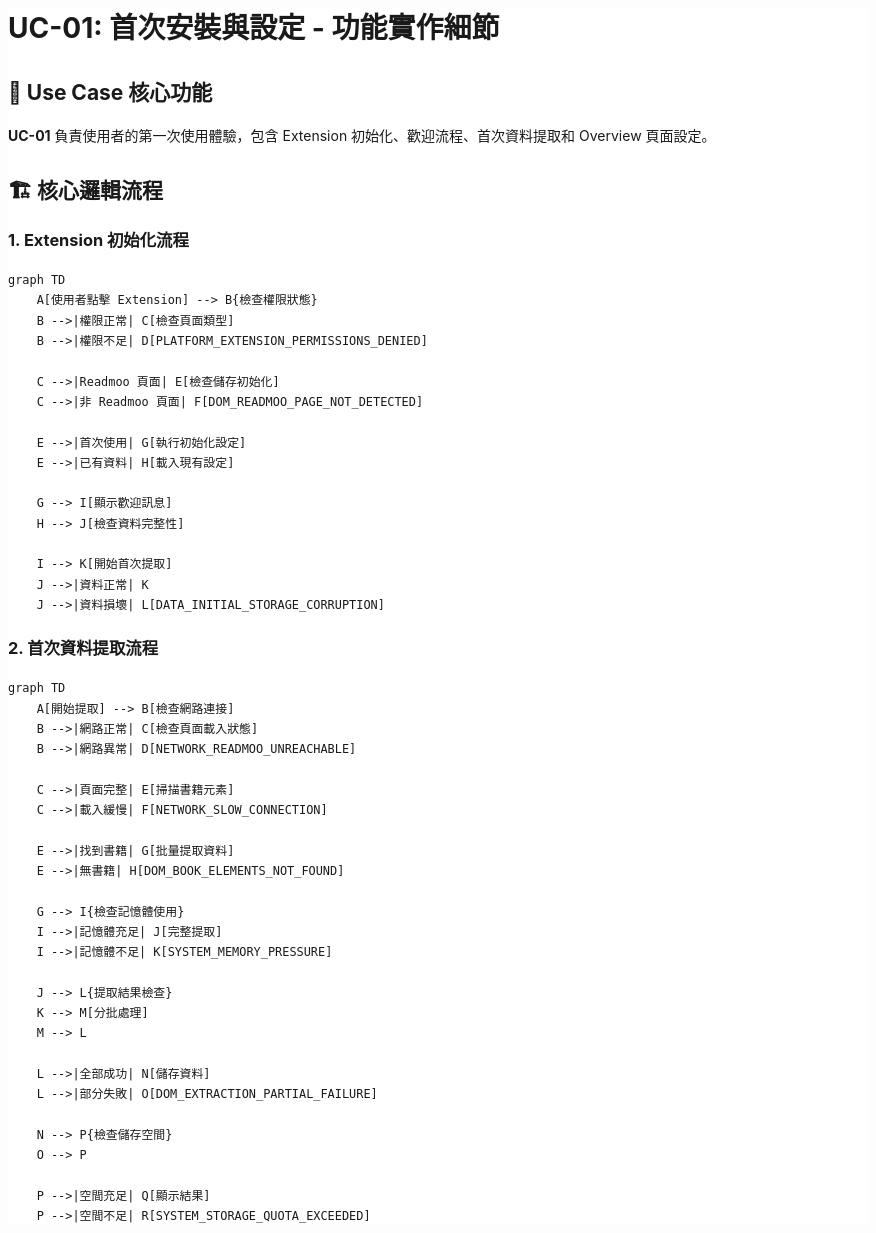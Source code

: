 # UC-01: 首次安裝與設定 - 功能實作細節

## 🎯 Use Case 核心功能
**UC-01** 負責使用者的第一次使用體驗，包含 Extension 初始化、歡迎流程、首次資料提取和 Overview 頁面設定。

## 🏗️ 核心邏輯流程

### 1. Extension 初始化流程
```mermaid
graph TD
    A[使用者點擊 Extension] --> B{檢查權限狀態}
    B -->|權限正常| C[檢查頁面類型]
    B -->|權限不足| D[PLATFORM_EXTENSION_PERMISSIONS_DENIED]

    C -->|Readmoo 頁面| E[檢查儲存初始化]
    C -->|非 Readmoo 頁面| F[DOM_READMOO_PAGE_NOT_DETECTED]

    E -->|首次使用| G[執行初始化設定]
    E -->|已有資料| H[載入現有設定]

    G --> I[顯示歡迎訊息]
    H --> J[檢查資料完整性]

    I --> K[開始首次提取]
    J -->|資料正常| K
    J -->|資料損壞| L[DATA_INITIAL_STORAGE_CORRUPTION]
```

### 2. 首次資料提取流程
```mermaid
graph TD
    A[開始提取] --> B[檢查網路連接]
    B -->|網路正常| C[檢查頁面載入狀態]
    B -->|網路異常| D[NETWORK_READMOO_UNREACHABLE]

    C -->|頁面完整| E[掃描書籍元素]
    C -->|載入緩慢| F[NETWORK_SLOW_CONNECTION]

    E -->|找到書籍| G[批量提取資料]
    E -->|無書籍| H[DOM_BOOK_ELEMENTS_NOT_FOUND]

    G --> I{檢查記憶體使用}
    I -->|記憶體充足| J[完整提取]
    I -->|記憶體不足| K[SYSTEM_MEMORY_PRESSURE]

    J --> L{提取結果檢查}
    K --> M[分批處理]
    M --> L

    L -->|全部成功| N[儲存資料]
    L -->|部分失敗| O[DOM_EXTRACTION_PARTIAL_FAILURE]

    N --> P{檢查儲存空間}
    O --> P

    P -->|空間充足| Q[顯示結果]
    P -->|空間不足| R[SYSTEM_STORAGE_QUOTA_EXCEEDED]
```
